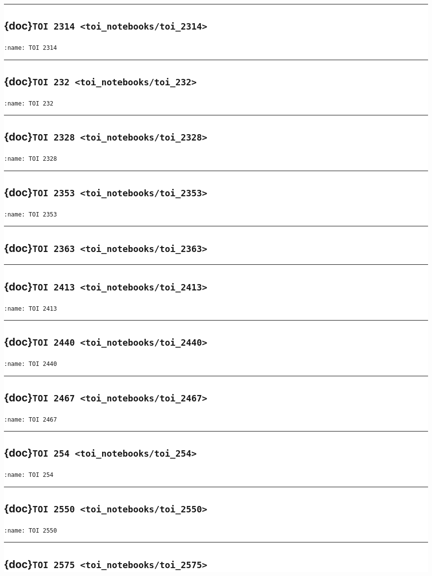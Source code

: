 ```{image} toi_notebooks//toi_2300_files/phase_plot_2.png
```
---
## {doc}`TOI 2314 <toi_notebooks/toi_2314>`
```{image} toi_notebooks//toi_2314_files/phase_plot_1.png
:name: TOI 2314
```
---
## {doc}`TOI 232 <toi_notebooks/toi_232>`
```{image} toi_notebooks//toi_232_files/phase_plot_1.png
:name: TOI 232
```
---
## {doc}`TOI 2328 <toi_notebooks/toi_2328>`
```{image} toi_notebooks//toi_2328_files/phase_plot_1.png
:name: TOI 2328
```
---
## {doc}`TOI 2353 <toi_notebooks/toi_2353>`
```{image} toi_notebooks//toi_2353_files/phase_plot_1.png
:name: TOI 2353
```
---
## {doc}`TOI 2363 <toi_notebooks/toi_2363>`
```{error} Phase plot generation failed. There may be underlying errors.
```

---
## {doc}`TOI 2413 <toi_notebooks/toi_2413>`
```{image} toi_notebooks//toi_2413_files/phase_plot_1.png
:name: TOI 2413
```
---
## {doc}`TOI 2440 <toi_notebooks/toi_2440>`
```{image} toi_notebooks//toi_2440_files/phase_plot_1.png
:name: TOI 2440
```
---
## {doc}`TOI 2467 <toi_notebooks/toi_2467>`
```{image} toi_notebooks//toi_2467_files/phase_plot_1.png
:name: TOI 2467
```
---
## {doc}`TOI 254 <toi_notebooks/toi_254>`
```{image} toi_notebooks//toi_254_files/phase_plot_1.png
:name: TOI 254
```
---
## {doc}`TOI 2550 <toi_notebooks/toi_2550>`
```{image} toi_notebooks//toi_2550_files/phase_plot_1.png
:name: TOI 2550
```
---
## {doc}`TOI 2575 <toi_notebooks/toi_2575>`
